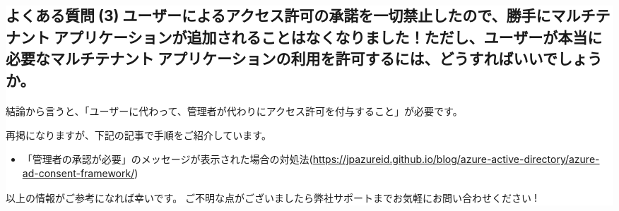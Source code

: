 ## よくある質問 (3) ユーザーによるアクセス許可の承諾を一切禁止したので、勝手にマルチテナント アプリケーションが追加されることはなくなりました！ただし、ユーザーが本当に必要なマルチテナント アプリケーションの利用を許可するには、どうすればいいでしょうか。

結論から言うと、「ユーザーに代わって、管理者が代わりにアクセス許可を付与すること」が必要です。

再掲になりますが、下記の記事で手順をご紹介しています。
- 「管理者の承認が必要」のメッセージが表示された場合の対処法(https://jpazureid.github.io/blog/azure-active-directory/azure-ad-consent-framework/)

以上の情報がご参考になれば幸いです。
ご不明な点がございましたら弊社サポートまでお気軽にお問い合わせください !